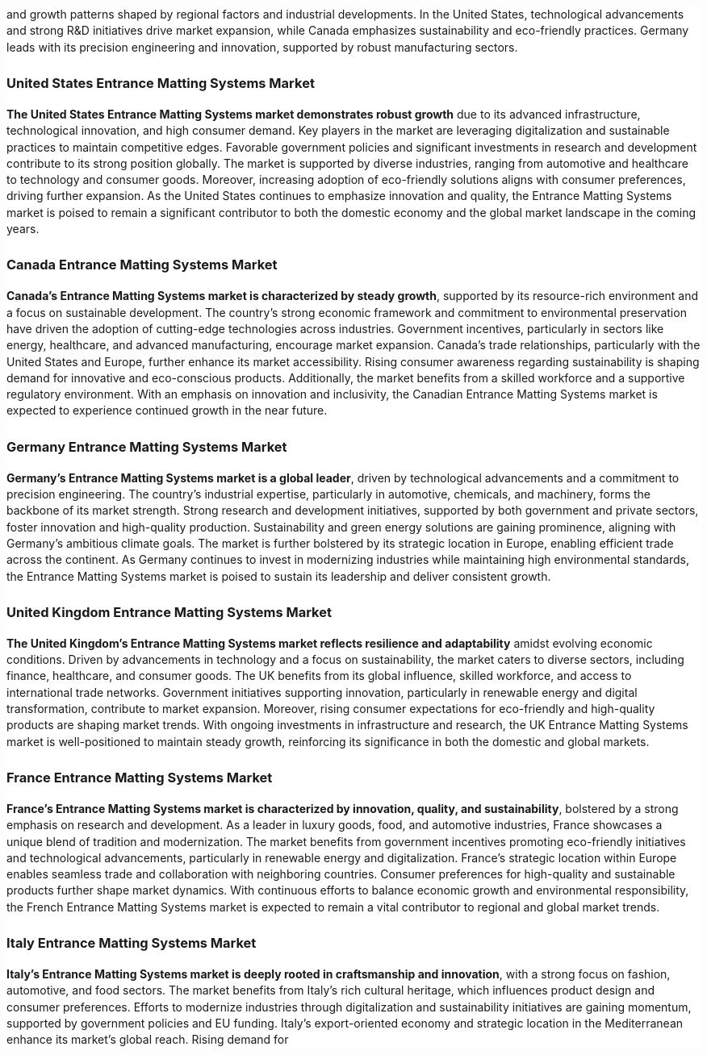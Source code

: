 and growth patterns shaped by regional factors and industrial developments. In the United States, technological advancements and strong R&amp;D initiatives drive market expansion, while Canada emphasizes sustainability and eco-friendly practices. Germany leads with its precision engineering and innovation, supported by robust manufacturing sectors.</span></em></p></blockquote><h3><strong>United States Entrance Matting Systems Market</strong></h3><p><strong>The United States Entrance Matting Systems market demonstrates robust growth</strong> due to its advanced infrastructure, technological innovation, and high consumer demand. Key players in the market are leveraging digitalization and sustainable practices to maintain competitive edges. Favorable government policies and significant investments in research and development contribute to its strong position globally. The market is supported by diverse industries, ranging from automotive and healthcare to technology and consumer goods. Moreover, increasing adoption of eco-friendly solutions aligns with consumer preferences, driving further expansion. As the United States continues to emphasize innovation and quality, the Entrance Matting Systems market is poised to remain a significant contributor to both the domestic economy and the global market landscape in the coming years.</p><h3><strong>Canada Entrance Matting Systems Market</strong></h3><p><strong>Canada&rsquo;s Entrance Matting Systems market is characterized by steady growth</strong>, supported by its resource-rich environment and a focus on sustainable development. The country&rsquo;s strong economic framework and commitment to environmental preservation have driven the adoption of cutting-edge technologies across industries. Government incentives, particularly in sectors like energy, healthcare, and advanced manufacturing, encourage market expansion. Canada&rsquo;s trade relationships, particularly with the United States and Europe, further enhance its market accessibility. Rising consumer awareness regarding sustainability is shaping demand for innovative and eco-conscious products. Additionally, the market benefits from a skilled workforce and a supportive regulatory environment. With an emphasis on innovation and inclusivity, the Canadian Entrance Matting Systems market is expected to experience continued growth in the near future.</p><h3><strong>Germany Entrance Matting Systems Market</strong></h3><p><strong>Germany&rsquo;s Entrance Matting Systems market is a global leader</strong>, driven by technological advancements and a commitment to precision engineering. The country&rsquo;s industrial expertise, particularly in automotive, chemicals, and machinery, forms the backbone of its market strength. Strong research and development initiatives, supported by both government and private sectors, foster innovation and high-quality production. Sustainability and green energy solutions are gaining prominence, aligning with Germany&rsquo;s ambitious climate goals. The market is further bolstered by its strategic location in Europe, enabling efficient trade across the continent. As Germany continues to invest in modernizing industries while maintaining high environmental standards, the Entrance Matting Systems market is poised to sustain its leadership and deliver consistent growth.</p><h3><strong>United Kingdom Entrance Matting Systems Market</strong></h3><p><strong>The United Kingdom&rsquo;s Entrance Matting Systems market reflects resilience and adaptability</strong> amidst evolving economic conditions. Driven by advancements in technology and a focus on sustainability, the market caters to diverse sectors, including finance, healthcare, and consumer goods. The UK benefits from its global influence, skilled workforce, and access to international trade networks. Government initiatives supporting innovation, particularly in renewable energy and digital transformation, contribute to market expansion. Moreover, rising consumer expectations for eco-friendly and high-quality products are shaping market trends. With ongoing investments in infrastructure and research, the UK Entrance Matting Systems market is well-positioned to maintain steady growth, reinforcing its significance in both the domestic and global markets.</p><h3><strong>France Entrance Matting Systems Market</strong></h3><p><strong>France&rsquo;s Entrance Matting Systems market is characterized by innovation, quality, and sustainability</strong>, bolstered by a strong emphasis on research and development. As a leader in luxury goods, food, and automotive industries, France showcases a unique blend of tradition and modernization. The market benefits from government incentives promoting eco-friendly initiatives and technological advancements, particularly in renewable energy and digitalization. France&rsquo;s strategic location within Europe enables seamless trade and collaboration with neighboring countries. Consumer preferences for high-quality and sustainable products further shape market dynamics. With continuous efforts to balance economic growth and environmental responsibility, the French Entrance Matting Systems market is expected to remain a vital contributor to regional and global market trends.</p><h3><strong>Italy Entrance Matting Systems Market</strong></h3><p><strong>Italy&rsquo;s Entrance Matting Systems market is deeply rooted in craftsmanship and innovation</strong>, with a strong focus on fashion, automotive, and food sectors. The market benefits from Italy&rsquo;s rich cultural heritage, which influences product design and consumer preferences. Efforts to modernize industries through digitalization and sustainability initiatives are gaining momentum, supported by government policies and EU funding. Italy&rsquo;s export-oriented economy and strategic location in the Mediterranean enhance its market&rsquo;s global reach. Rising demand for